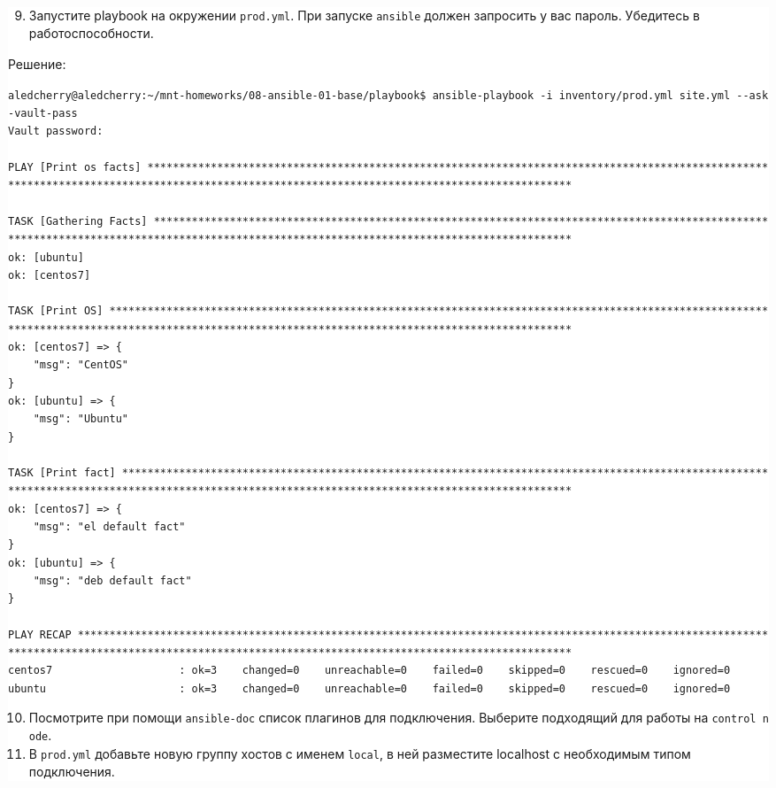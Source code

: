 9. Запустите playbook на окружении `prod.yml`. При запуске `ansible` должен запросить у вас пароль. Убедитесь в работоспособности.

Решение:
```
aledcherry@aledcherry:~/mnt-homeworks/08-ansible-01-base/playbook$ ansible-playbook -i inventory/prod.yml site.yml --ask-vault-pass
Vault password:

PLAY [Print os facts] *******************************************************************************************************************************************************************************************

TASK [Gathering Facts] ******************************************************************************************************************************************************************************************
ok: [ubuntu]
ok: [centos7]

TASK [Print OS] *************************************************************************************************************************************************************************************************
ok: [centos7] => {
    "msg": "CentOS"
}
ok: [ubuntu] => {
    "msg": "Ubuntu"
}

TASK [Print fact] ***********************************************************************************************************************************************************************************************
ok: [centos7] => {
    "msg": "el default fact"
}
ok: [ubuntu] => {
    "msg": "deb default fact"
}

PLAY RECAP ******************************************************************************************************************************************************************************************************
centos7                    : ok=3    changed=0    unreachable=0    failed=0    skipped=0    rescued=0    ignored=0
ubuntu                     : ok=3    changed=0    unreachable=0    failed=0    skipped=0    rescued=0    ignored=0
```

10. Посмотрите при помощи `ansible-doc` список плагинов для подключения. Выберите подходящий для работы на `control node`.
11. В `prod.yml` добавьте новую группу хостов с именем  `local`, в ней разместите localhost с необходимым типом подключения.
